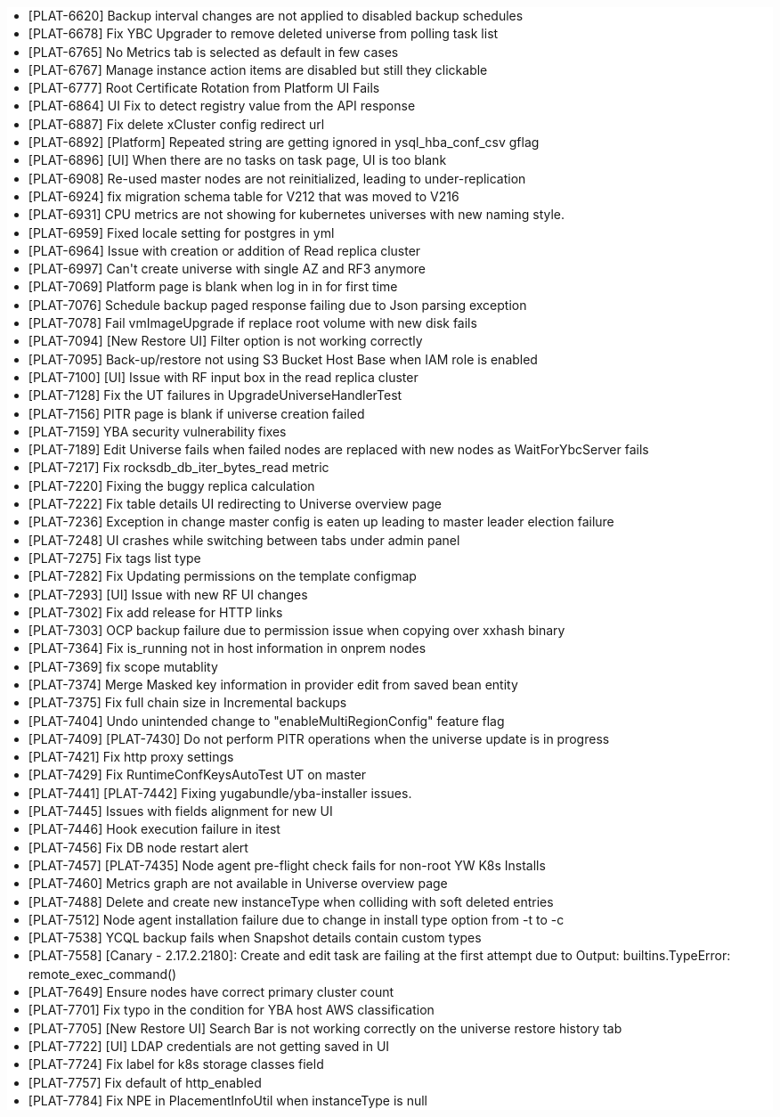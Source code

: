 * [PLAT-6620] Backup interval changes are not applied to disabled backup schedules
* [PLAT-6678] Fix YBC Upgrader to remove deleted universe from polling task list
* [PLAT-6765] No Metrics tab is selected as default in few cases
* [PLAT-6767] Manage instance action items are disabled but still they clickable
* [PLAT-6777] Root Certificate Rotation from Platform UI Fails
* [PLAT-6864] UI Fix to detect registry value from the API response
* [PLAT-6887] Fix delete xCluster config redirect url
* [PLAT-6892] [Platform] Repeated string are getting ignored in ysql_hba_conf_csv gflag
* [PLAT-6896] [UI] When there are no tasks on task page, UI is too blank
* [PLAT-6908] Re-used master nodes are not reinitialized, leading to under-replication
* [PLAT-6924] fix migration schema table for V212 that was moved to V216
* [PLAT-6931] CPU metrics are not showing for kubernetes universes with new naming style.
* [PLAT-6959] Fixed locale setting for postgres in yml
* [PLAT-6964] Issue with creation or addition of Read replica cluster
* [PLAT-6997] Can't create universe with single AZ and RF3 anymore
* [PLAT-7069] Platform page is blank when log in in for first time
* [PLAT-7076] Schedule backup paged response failing due to Json parsing exception
* [PLAT-7078] Fail vmImageUpgrade if replace root volume with new disk fails
* [PLAT-7094] [New Restore UI] Filter option is not working correctly
* [PLAT-7095] Back-up/restore not using S3 Bucket Host Base when IAM role is enabled
* [PLAT-7100] [UI] Issue with RF input box in the read replica cluster
* [PLAT-7128] Fix the UT failures in UpgradeUniverseHandlerTest
* [PLAT-7156] PITR page is blank if universe creation failed
* [PLAT-7159] YBA security vulnerability fixes
* [PLAT-7189] Edit Universe fails when failed nodes are replaced with new nodes as WaitForYbcServer fails
* [PLAT-7217] Fix rocksdb_db_iter_bytes_read metric
* [PLAT-7220] Fixing the buggy replica calculation
* [PLAT-7222] Fix table details UI redirecting to Universe overview page
* [PLAT-7236] Exception in change master config is eaten up leading to master leader election failure
* [PLAT-7248] UI crashes while switching between tabs under admin panel
* [PLAT-7275] Fix tags list type
* [PLAT-7282] Fix Updating permissions on the template configmap
* [PLAT-7293] [UI] Issue with new RF UI changes
* [PLAT-7302] Fix add release for HTTP links
* [PLAT-7303] OCP backup failure due to permission issue when copying over xxhash binary
* [PLAT-7364] Fix is_running not in host information in onprem nodes
* [PLAT-7369] fix scope mutablity
* [PLAT-7374] Merge Masked key information in provider edit from saved bean entity
* [PLAT-7375] Fix full chain size in Incremental backups
* [PLAT-7404] Undo unintended change to "enableMultiRegionConfig" feature flag
* [PLAT-7409] [PLAT-7430] Do not perform PITR operations when the universe update is in progress
* [PLAT-7421] Fix http proxy settings
* [PLAT-7429] Fix RuntimeConfKeysAutoTest UT on master
* [PLAT-7441] [PLAT-7442] Fixing yugabundle/yba-installer issues.
* [PLAT-7445] Issues with fields alignment for new UI
* [PLAT-7446] Hook execution failure in itest
* [PLAT-7456] Fix DB node restart alert
* [PLAT-7457] [PLAT-7435] Node agent pre-flight check fails for non-root YW K8s Installs
* [PLAT-7460] Metrics graph are not available in Universe overview page
* [PLAT-7488] Delete and create new instanceType when colliding with soft deleted entries
* [PLAT-7512] Node agent installation failure due to change in install type option from -t to -c
* [PLAT-7538] YCQL backup fails when Snapshot details contain custom types
* [PLAT-7558] [Canary - 2.17.2.2180]: Create and edit task are failing at the first attempt due to Output: builtins.TypeError: remote_exec_command()
* [PLAT-7649] Ensure nodes have correct primary cluster count
* [PLAT-7701] Fix typo in the condition for YBA host AWS classification
* [PLAT-7705] [New Restore UI] Search Bar is not working correctly on the universe restore history tab
* [PLAT-7722] [UI] LDAP credentials are not getting saved in UI
* [PLAT-7724] Fix label for k8s storage classes field
* [PLAT-7757] Fix default of http_enabled
* [PLAT-7784] Fix NPE in PlacementInfoUtil when instanceType is null
